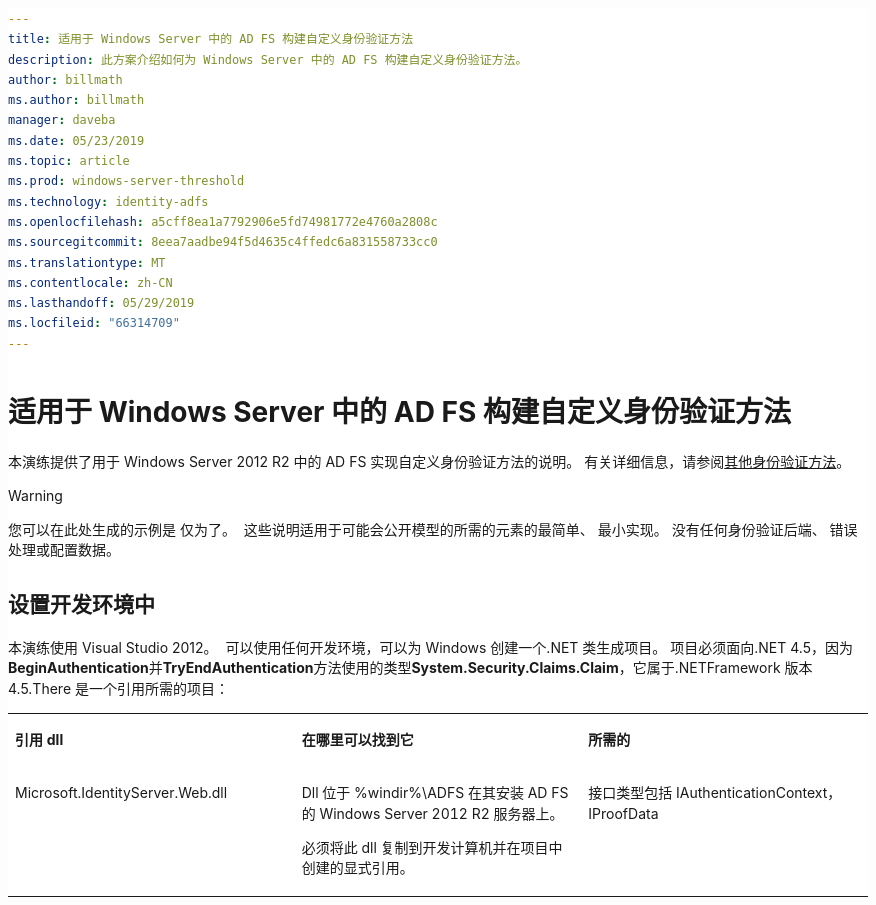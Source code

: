 ```yaml
---
title: 适用于 Windows Server 中的 AD FS 构建自定义身份验证方法
description: 此方案介绍如何为 Windows Server 中的 AD FS 构建自定义身份验证方法。
author: billmath
ms.author: billmath
manager: daveba
ms.date: 05/23/2019
ms.topic: article
ms.prod: windows-server-threshold
ms.technology: identity-adfs
ms.openlocfilehash: a5cff8ea1a7792906e5fd74981772e4760a2808c
ms.sourcegitcommit: 8eea7aadbe94f5d4635c4ffedc6a831558733cc0
ms.translationtype: MT
ms.contentlocale: zh-CN
ms.lasthandoff: 05/29/2019
ms.locfileid: "66314709"
---
```

# <a name="build-a-custom-authentication-method-for-ad-fs-in-windows-server"></a>适用于 Windows Server 中的 AD FS 构建自定义身份验证方法

本演练提供了用于 Windows Server 2012 R2 中的 AD FS 实现自定义身份验证方法的说明。 有关详细信息，请参阅[其他身份验证方法](https://msdn.microsoft.com/en-us/library/dn758113\(v=msdn.10\))。


> [!WARNING]
> 您可以在此处生成的示例是&nbsp;仅为了。 &nbsp;这些说明适用于可能会公开模型的所需的元素的最简单、 最小实现。&nbsp;没有任何身份验证后端、 错误处理或配置数据。 
> <P></P>



## <a name="setting-up-the-development-box"></a>设置开发环境中

本演练使用 Visual Studio 2012。  可以使用任何开发环境，可以为 Windows 创建一个.NET 类生成项目。 项目必须面向.NET 4.5，因为**BeginAuthentication**并**TryEndAuthentication**方法使用的类型**System.Security.Claims.Claim**，它属于.NETFramework 版本 4.5.There 是一个引用所需的项目：


<table>
<colgroup>
<col style="width: 33%" />
<col style="width: 33%" />
<col style="width: 33%" />
</colgroup>
<tbody>
<tr class="odd">
<td><p><strong>引用 dll</strong></p></td>
<td><p><strong>在哪里可以找到它</strong></p></td>
<td><p><strong>所需的</strong></p></td>
</tr>
<tr class="even">
<td><p>Microsoft.IdentityServer.Web.dll</p></td>
<td><p>Dll 位于 %windir%\ADFS 在其安装 AD FS 的 Windows Server 2012 R2 服务器上。</p>
<p></p>
<p>必须将此 dll 复制到开发计算机并在项目中创建的显式引用。</p></td>
<td><p>接口类型包括 IAuthenticationContext，IProofData</p></td>
</tr>
</tbody>
</table>
